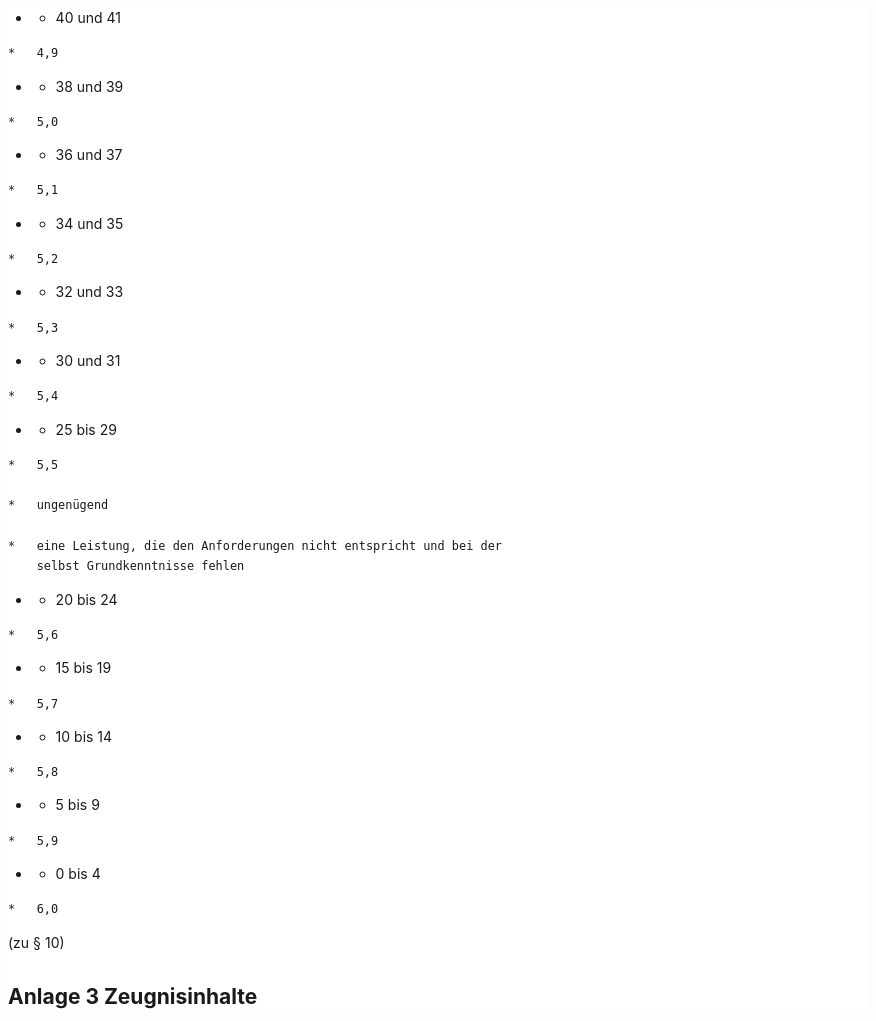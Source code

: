 
*    *   40 und 41

    *   4,9


*    *   38 und 39

    *   5,0


*    *   36 und 37

    *   5,1


*    *   34 und 35

    *   5,2


*    *   32 und 33

    *   5,3


*    *   30 und 31

    *   5,4


*    *   25 bis 29

    *   5,5

    *   ungenügend

    *   eine Leistung, die den Anforderungen nicht entspricht und bei der
        selbst Grundkenntnisse fehlen


*    *   20 bis 24

    *   5,6


*    *   15 bis 19

    *   5,7


*    *   10 bis 14

    *   5,8


*    *   5 bis 9

    *   5,9


*    *   0 bis 4

    *   6,0



(zu § 10)

## Anlage 3 Zeugnisinhalte
